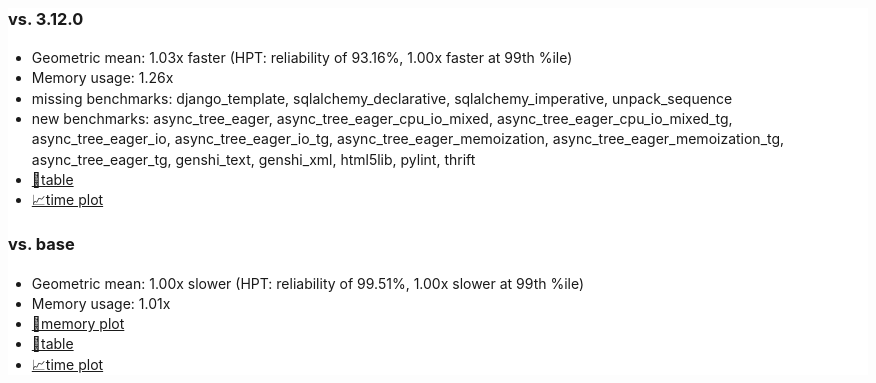 ### vs. 3.12.0

- Geometric mean: 1.03x faster (HPT: reliability of 93.16%, 1.00x faster at 99th %ile)
- Memory usage: 1.26x
- missing benchmarks: django_template, sqlalchemy_declarative, sqlalchemy_imperative, unpack_sequence
- new benchmarks: async_tree_eager, async_tree_eager_cpu_io_mixed, async_tree_eager_cpu_io_mixed_tg, async_tree_eager_io, async_tree_eager_io_tg, async_tree_eager_memoization, async_tree_eager_memoization_tg, async_tree_eager_tg, genshi_text, genshi_xml, html5lib, pylint, thrift
- [📄table](bm-20240404-darwin-arm64-brandtbucher-stitch_exhausted-3.13.0a5%2B-7422720-vs-3.12.0.md)
- [📈time plot](bm-20240404-darwin-arm64-brandtbucher-stitch_exhausted-3.13.0a5%2B-7422720-vs-3.12.0.png)

### vs. base

- Geometric mean: 1.00x slower (HPT: reliability of 99.51%, 1.00x slower at 99th %ile)
- Memory usage: 1.01x
- [🧠memory plot](bm-20240404-darwin-arm64-brandtbucher-stitch_exhausted-3.13.0a5%2B-7422720-vs-base-mem.png)
- [📄table](bm-20240404-darwin-arm64-brandtbucher-stitch_exhausted-3.13.0a5%2B-7422720-vs-base.md)
- [📈time plot](bm-20240404-darwin-arm64-brandtbucher-stitch_exhausted-3.13.0a5%2B-7422720-vs-base.png)

